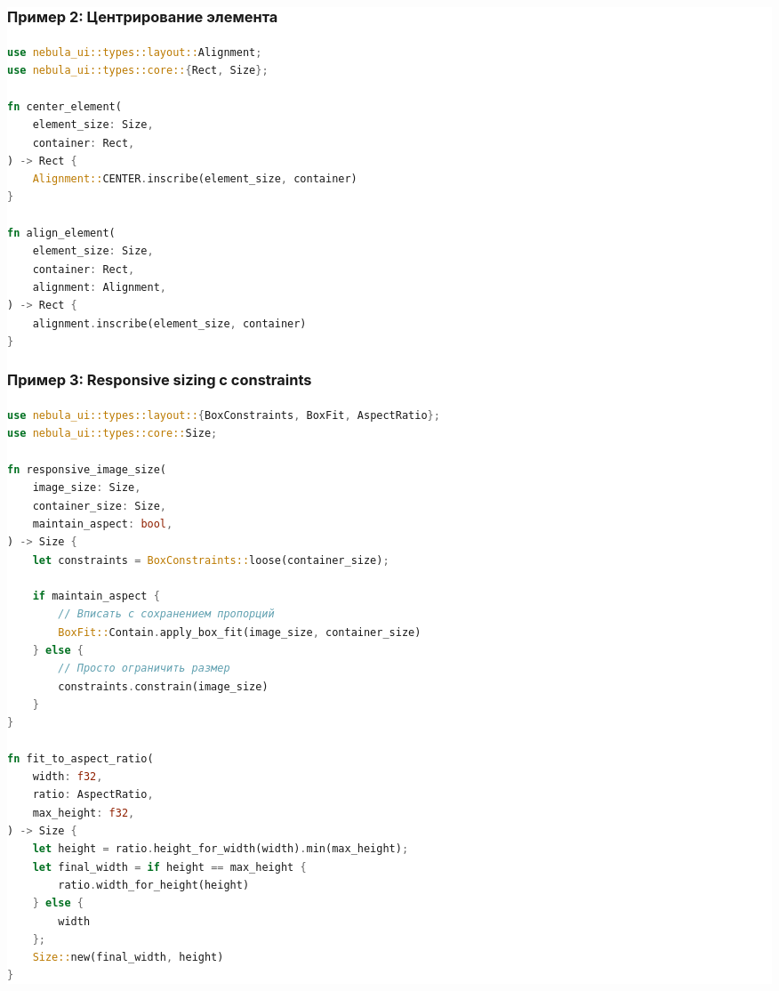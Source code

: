 ### Пример 2: Центрирование элемента

```rust
use nebula_ui::types::layout::Alignment;
use nebula_ui::types::core::{Rect, Size};

fn center_element(
    element_size: Size,
    container: Rect,
) -> Rect {
    Alignment::CENTER.inscribe(element_size, container)
}

fn align_element(
    element_size: Size,
    container: Rect,
    alignment: Alignment,
) -> Rect {
    alignment.inscribe(element_size, container)
}
```

### Пример 3: Responsive sizing с constraints

```rust
use nebula_ui::types::layout::{BoxConstraints, BoxFit, AspectRatio};
use nebula_ui::types::core::Size;

fn responsive_image_size(
    image_size: Size,
    container_size: Size,
    maintain_aspect: bool,
) -> Size {
    let constraints = BoxConstraints::loose(container_size);

    if maintain_aspect {
        // Вписать с сохранением пропорций
        BoxFit::Contain.apply_box_fit(image_size, container_size)
    } else {
        // Просто ограничить размер
        constraints.constrain(image_size)
    }
}

fn fit_to_aspect_ratio(
    width: f32,
    ratio: AspectRatio,
    max_height: f32,
) -> Size {
    let height = ratio.height_for_width(width).min(max_height);
    let final_width = if height == max_height {
        ratio.width_for_height(height)
    } else {
        width
    };
    Size::new(final_width, height)
}
```
